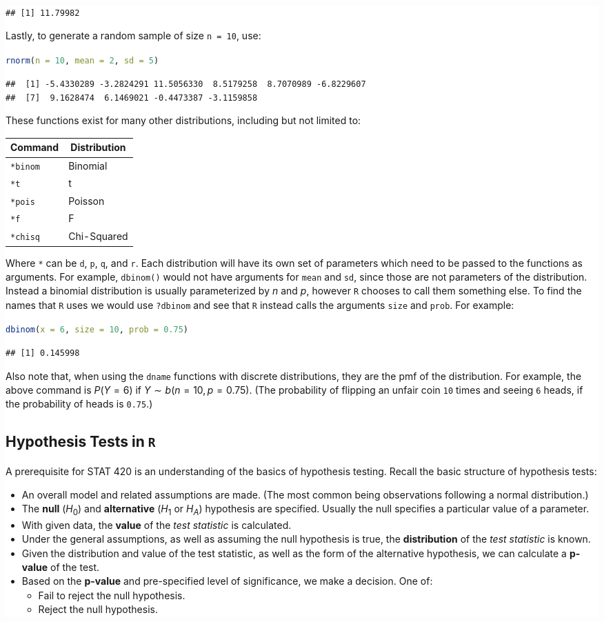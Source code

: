 ```
## [1] 11.79982
```

Lastly, to generate a random sample of size `n = 10`, use:


```r
rnorm(n = 10, mean = 2, sd = 5)
```

```
##  [1] -5.4330289 -3.2824291 11.5056330  8.5179258  8.7070989 -6.8229607
##  [7]  9.1628474  6.1469021 -0.4473387 -3.1159858
```

These functions exist for many other distributions, including but not limited to:

| Command  | Distribution |
|----------|--------------|
| `*binom` | Binomial     |
| `*t`     | t            |
| `*pois`  | Poisson      |
| `*f`     | F            |
| `*chisq` | Chi-Squared  |

Where `*` can be `d`, `p`, `q`, and `r`. Each distribution will have its own set of parameters which need to be passed to the functions as arguments. For example, `dbinom()` would not have arguments for `mean` and `sd`, since those are not parameters of the distribution. Instead a binomial distribution is usually parameterized by $n$ and $p$, however `R` chooses to call them something else. To find the names that `R` uses we would use `?dbinom` and see that `R` instead calls the arguments `size` and `prob`. For example:


```r
dbinom(x = 6, size = 10, prob = 0.75)
```

```
## [1] 0.145998
```

Also note that, when using the `dname` functions with discrete distributions, they are the pmf of the distribution. For example, the above command is $P(Y = 6)$ if $Y \sim b(n = 10, p = 0.75)$. (The probability of flipping an unfair coin `10` times and seeing `6` heads, if the probability of heads is `0.75`.)

## Hypothesis Tests in `R`

A prerequisite for STAT 420 is an understanding of the basics of hypothesis testing. Recall the basic structure of hypothesis tests:

- An overall model and related assumptions are made. (The most common being observations following a normal distribution.)
- The **null** ($H_{0}$) and **alternative** ($H_{1}$ or $H_{A}$) hypothesis are specified. Usually the null specifies a particular value of a parameter.
- With given data, the **value** of the *test statistic* is calculated.
- Under the general assumptions, as well as assuming the null hypothesis is true, the **distribution** of the *test statistic* is known.
- Given the distribution and value of the test statistic, as well as the form of the alternative hypothesis, we can calculate a **p-value** of the test.
- Based on the **p-value** and pre-specified level of significance, we make a decision. One of:
    - Fail to reject the null hypothesis.
    - Reject the null hypothesis.
    